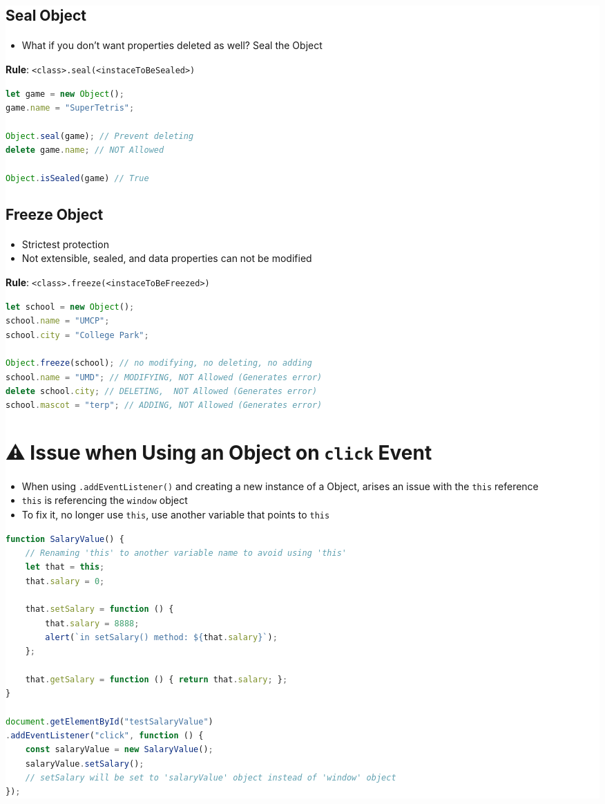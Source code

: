 ## Seal Object
- What if you don’t want properties deleted as well? Seal the Object

**Rule**:
`<class>.seal(<instaceToBeSealed>)`
```js
let game = new Object();
game.name = "SuperTetris";

Object.seal(game); // Prevent deleting 
delete game.name; // NOT Allowed

Object.isSealed(game) // True
```

## Freeze Object
- Strictest protection
- Not extensible, sealed, and data properties can not be modified

**Rule**:
`<class>.freeze(<instaceToBeFreezed>)`
```js
let school = new Object();
school.name = "UMCP";
school.city = "College Park";

Object.freeze(school); // no modifying, no deleting, no adding
school.name = "UMD"; // MODIFYING, NOT Allowed (Generates error)
delete school.city; // DELETING,  NOT Allowed (Generates error)
school.mascot = "terp"; // ADDING, NOT Allowed (Generates error)
```


# ⚠️ Issue when Using an Object on `click` Event
- When using `.addEventListener()` and creating a new instance of a Object, arises an issue with the `this` reference
- `this` is referencing the `window` object
- To fix it, no longer use `this`, use another variable that points to `this`

```js
function SalaryValue() {
    // Renaming 'this' to another variable name to avoid using 'this'
    let that = this;
    that.salary = 0;
  
    that.setSalary = function () {
        that.salary = 8888;
        alert(`in setSalary() method: ${that.salary}`);
    };
    
    that.getSalary = function () { return that.salary; };
}

document.getElementById("testSalaryValue")
.addEventListener("click", function () {
    const salaryValue = new SalaryValue();
    salaryValue.setSalary(); 
    // setSalary will be set to 'salaryValue' object instead of 'window' object
});
```
